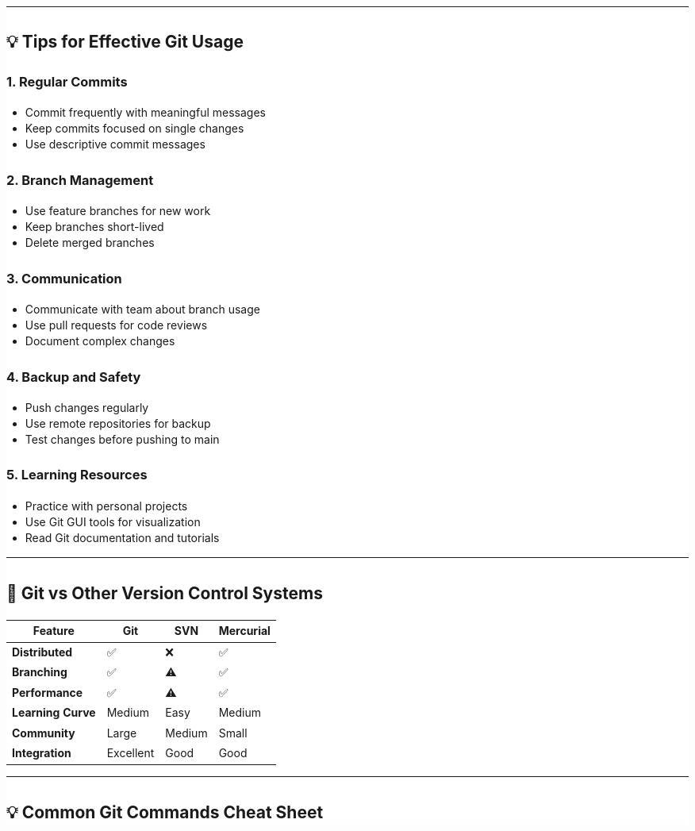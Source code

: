 
---

## 💡 Tips for Effective Git Usage

### **1. Regular Commits**
- Commit frequently with meaningful messages
- Keep commits focused on single changes
- Use descriptive commit messages

### **2. Branch Management**
- Use feature branches for new work
- Keep branches short-lived
- Delete merged branches

### **3. Communication**
- Communicate with team about branch usage
- Use pull requests for code reviews
- Document complex changes

### **4. Backup and Safety**
- Push changes regularly
- Use remote repositories for backup
- Test changes before pushing to main

### **5. Learning Resources**
- Practice with personal projects
- Use Git GUI tools for visualization
- Read Git documentation and tutorials

---

## 🔄 Git vs Other Version Control Systems

| Feature | Git | SVN | Mercurial |
|---------|-----|-----|-----------|
| **Distributed** | ✅ | ❌ | ✅ |
| **Branching** | ✅ | ⚠️ | ✅ |
| **Performance** | ✅ | ⚠️ | ✅ |
| **Learning Curve** | Medium | Easy | Medium |
| **Community** | Large | Medium | Small |
| **Integration** | Excellent | Good | Good |

---

## 💡 Common Git Commands Cheat Sheet
